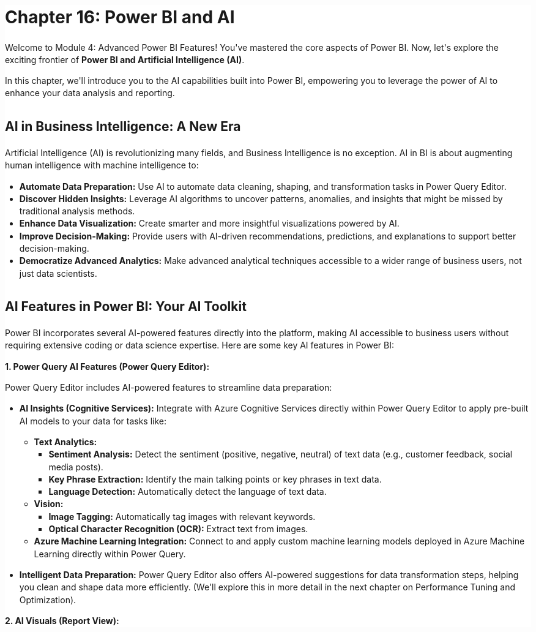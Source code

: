 # Chapter 16: Power BI and AI

Welcome to Module 4: Advanced Power BI Features!  You've mastered the core aspects of Power BI. Now, let's explore the exciting frontier of **Power BI and Artificial Intelligence (AI)**.

In this chapter, we'll introduce you to the AI capabilities built into Power BI, empowering you to leverage the power of AI to enhance your data analysis and reporting.

## AI in Business Intelligence: A New Era

Artificial Intelligence (AI) is revolutionizing many fields, and Business Intelligence is no exception. AI in BI is about augmenting human intelligence with machine intelligence to:

*   **Automate Data Preparation:**  Use AI to automate data cleaning, shaping, and transformation tasks in Power Query Editor.
*   **Discover Hidden Insights:**  Leverage AI algorithms to uncover patterns, anomalies, and insights that might be missed by traditional analysis methods.
*   **Enhance Data Visualization:**  Create smarter and more insightful visualizations powered by AI.
*   **Improve Decision-Making:**  Provide users with AI-driven recommendations, predictions, and explanations to support better decision-making.
*   **Democratize Advanced Analytics:**  Make advanced analytical techniques accessible to a wider range of business users, not just data scientists.

## AI Features in Power BI: Your AI Toolkit

Power BI incorporates several AI-powered features directly into the platform, making AI accessible to business users without requiring extensive coding or data science expertise.  Here are some key AI features in Power BI:

**1. Power Query AI Features (Power Query Editor):**

Power Query Editor includes AI-powered features to streamline data preparation:

*   **AI Insights (Cognitive Services):**  Integrate with Azure Cognitive Services directly within Power Query Editor to apply pre-built AI models to your data for tasks like:
    *   **Text Analytics:**
        *   **Sentiment Analysis:**  Detect the sentiment (positive, negative, neutral) of text data (e.g., customer feedback, social media posts).
        *   **Key Phrase Extraction:**  Identify the main talking points or key phrases in text data.
        *   **Language Detection:**  Automatically detect the language of text data.
    *   **Vision:**
        *   **Image Tagging:**  Automatically tag images with relevant keywords.
        *   **Optical Character Recognition (OCR):**  Extract text from images.
    *   **Azure Machine Learning Integration:**  Connect to and apply custom machine learning models deployed in Azure Machine Learning directly within Power Query.

*   **Intelligent Data Preparation:**  Power Query Editor also offers AI-powered suggestions for data transformation steps, helping you clean and shape data more efficiently.  (We'll explore this in more detail in the next chapter on Performance Tuning and Optimization).

**2. AI Visuals (Report View):**
